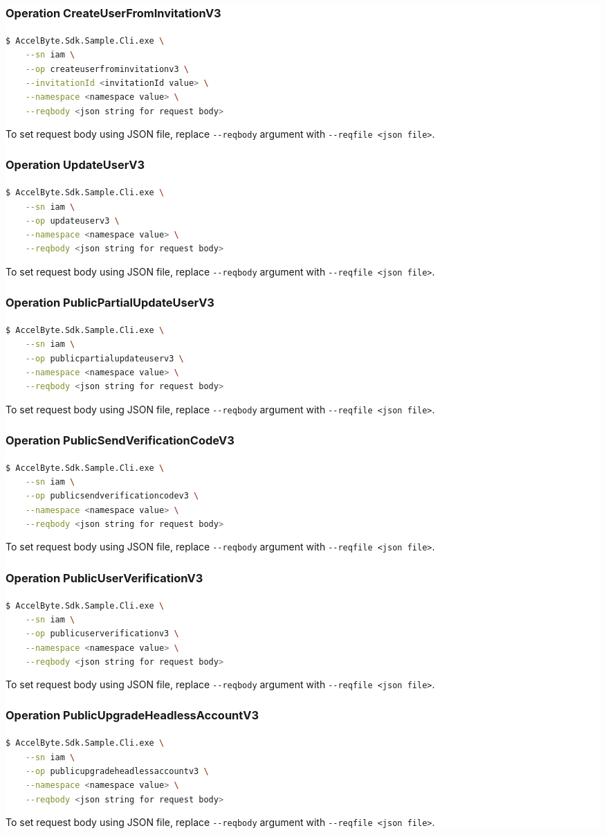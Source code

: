 ### Operation CreateUserFromInvitationV3
```sh
$ AccelByte.Sdk.Sample.Cli.exe \
    --sn iam \
    --op createuserfrominvitationv3 \
    --invitationId <invitationId value> \
    --namespace <namespace value> \
    --reqbody <json string for request body>
```
To set request body using JSON file, replace `--reqbody` argument with `--reqfile <json file>`.

### Operation UpdateUserV3
```sh
$ AccelByte.Sdk.Sample.Cli.exe \
    --sn iam \
    --op updateuserv3 \
    --namespace <namespace value> \
    --reqbody <json string for request body>
```
To set request body using JSON file, replace `--reqbody` argument with `--reqfile <json file>`.

### Operation PublicPartialUpdateUserV3
```sh
$ AccelByte.Sdk.Sample.Cli.exe \
    --sn iam \
    --op publicpartialupdateuserv3 \
    --namespace <namespace value> \
    --reqbody <json string for request body>
```
To set request body using JSON file, replace `--reqbody` argument with `--reqfile <json file>`.

### Operation PublicSendVerificationCodeV3
```sh
$ AccelByte.Sdk.Sample.Cli.exe \
    --sn iam \
    --op publicsendverificationcodev3 \
    --namespace <namespace value> \
    --reqbody <json string for request body>
```
To set request body using JSON file, replace `--reqbody` argument with `--reqfile <json file>`.

### Operation PublicUserVerificationV3
```sh
$ AccelByte.Sdk.Sample.Cli.exe \
    --sn iam \
    --op publicuserverificationv3 \
    --namespace <namespace value> \
    --reqbody <json string for request body>
```
To set request body using JSON file, replace `--reqbody` argument with `--reqfile <json file>`.

### Operation PublicUpgradeHeadlessAccountV3
```sh
$ AccelByte.Sdk.Sample.Cli.exe \
    --sn iam \
    --op publicupgradeheadlessaccountv3 \
    --namespace <namespace value> \
    --reqbody <json string for request body>
```
To set request body using JSON file, replace `--reqbody` argument with `--reqfile <json file>`.
